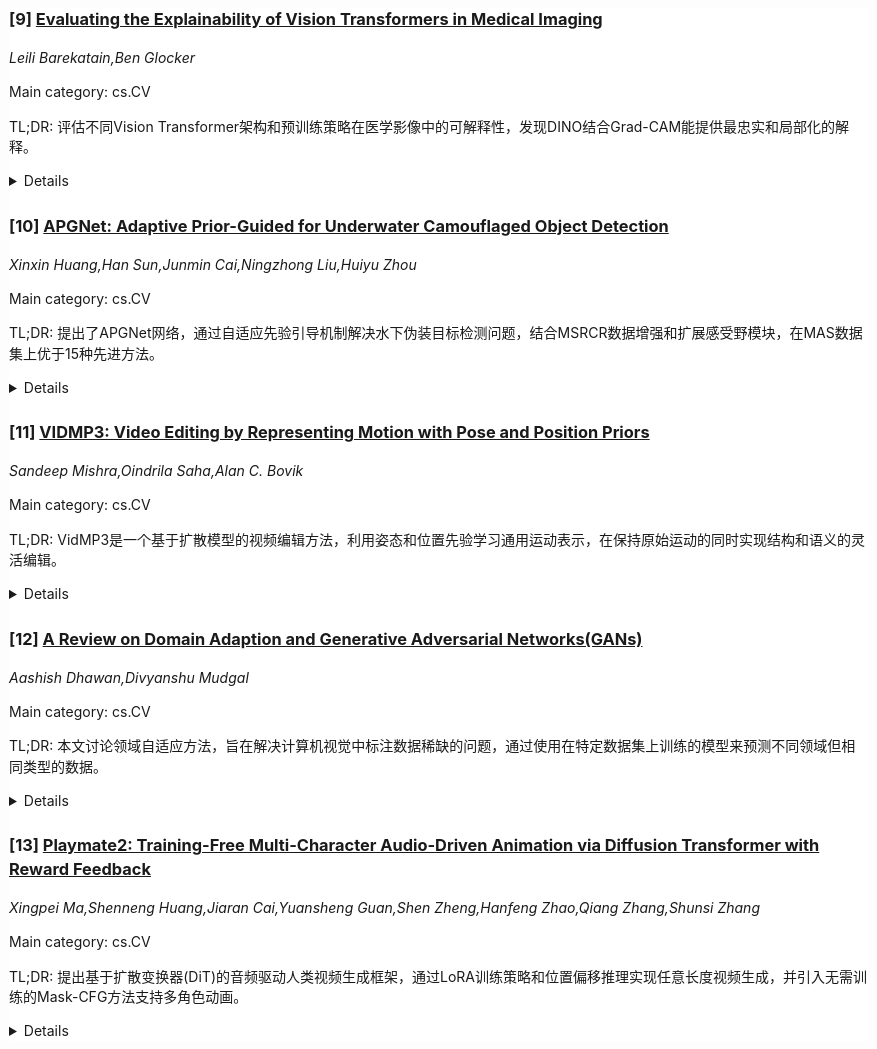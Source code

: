 
### [9] [Evaluating the Explainability of Vision Transformers in Medical Imaging](https://arxiv.org/abs/2510.12021)
*Leili Barekatain,Ben Glocker*

Main category: cs.CV

TL;DR: 评估不同Vision Transformer架构和预训练策略在医学影像中的可解释性，发现DINO结合Grad-CAM能提供最忠实和局部化的解释。


<details><summary>Details</summary></details>


### [10] [APGNet: Adaptive Prior-Guided for Underwater Camouflaged Object Detection](https://arxiv.org/abs/2510.12056)
*Xinxin Huang,Han Sun,Junmin Cai,Ningzhong Liu,Huiyu Zhou*

Main category: cs.CV

TL;DR: 提出了APGNet网络，通过自适应先验引导机制解决水下伪装目标检测问题，结合MSRCR数据增强和扩展感受野模块，在MAS数据集上优于15种先进方法。


<details><summary>Details</summary></details>


### [11] [VIDMP3: Video Editing by Representing Motion with Pose and Position Priors](https://arxiv.org/abs/2510.12069)
*Sandeep Mishra,Oindrila Saha,Alan C. Bovik*

Main category: cs.CV

TL;DR: VidMP3是一个基于扩散模型的视频编辑方法，利用姿态和位置先验学习通用运动表示，在保持原始运动的同时实现结构和语义的灵活编辑。


<details><summary>Details</summary></details>


### [12] [A Review on Domain Adaption and Generative Adversarial Networks(GANs)](https://arxiv.org/abs/2510.12075)
*Aashish Dhawan,Divyanshu Mudgal*

Main category: cs.CV

TL;DR: 本文讨论领域自适应方法，旨在解决计算机视觉中标注数据稀缺的问题，通过使用在特定数据集上训练的模型来预测不同领域但相同类型的数据。


<details><summary>Details</summary></details>


### [13] [Playmate2: Training-Free Multi-Character Audio-Driven Animation via Diffusion Transformer with Reward Feedback](https://arxiv.org/abs/2510.12089)
*Xingpei Ma,Shenneng Huang,Jiaran Cai,Yuansheng Guan,Shen Zheng,Hanfeng Zhao,Qiang Zhang,Shunsi Zhang*

Main category: cs.CV

TL;DR: 提出基于扩散变换器(DiT)的音频驱动人类视频生成框架，通过LoRA训练策略和位置偏移推理实现任意长度视频生成，并引入无需训练的Mask-CFG方法支持多角色动画。


<details><summary>Details</summary></details>
